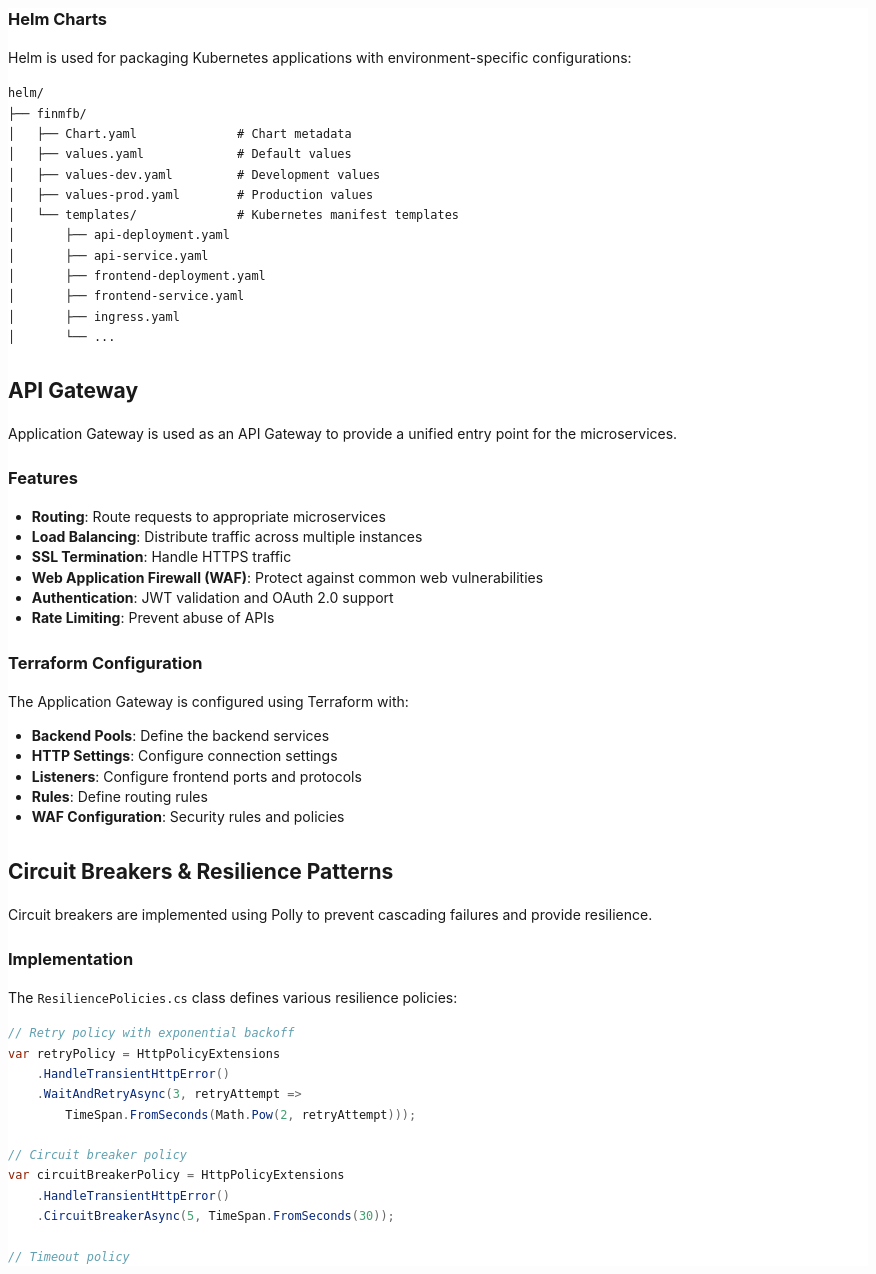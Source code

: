 ### Helm Charts

Helm is used for packaging Kubernetes applications with environment-specific configurations:

```
helm/
├── finmfb/
│   ├── Chart.yaml              # Chart metadata
│   ├── values.yaml             # Default values
│   ├── values-dev.yaml         # Development values
│   ├── values-prod.yaml        # Production values
│   └── templates/              # Kubernetes manifest templates
│       ├── api-deployment.yaml
│       ├── api-service.yaml
│       ├── frontend-deployment.yaml
│       ├── frontend-service.yaml
│       ├── ingress.yaml
│       └── ...
```

## API Gateway

Application Gateway is used as an API Gateway to provide a unified entry point for the microservices.

### Features

- **Routing**: Route requests to appropriate microservices
- **Load Balancing**: Distribute traffic across multiple instances
- **SSL Termination**: Handle HTTPS traffic
- **Web Application Firewall (WAF)**: Protect against common web vulnerabilities
- **Authentication**: JWT validation and OAuth 2.0 support
- **Rate Limiting**: Prevent abuse of APIs

### Terraform Configuration

The Application Gateway is configured using Terraform with:

- **Backend Pools**: Define the backend services
- **HTTP Settings**: Configure connection settings
- **Listeners**: Configure frontend ports and protocols
- **Rules**: Define routing rules
- **WAF Configuration**: Security rules and policies

## Circuit Breakers & Resilience Patterns

Circuit breakers are implemented using Polly to prevent cascading failures and provide resilience.

### Implementation

The `ResiliencePolicies.cs` class defines various resilience policies:

```csharp
// Retry policy with exponential backoff
var retryPolicy = HttpPolicyExtensions
    .HandleTransientHttpError()
    .WaitAndRetryAsync(3, retryAttempt => 
        TimeSpan.FromSeconds(Math.Pow(2, retryAttempt)));

// Circuit breaker policy
var circuitBreakerPolicy = HttpPolicyExtensions
    .HandleTransientHttpError()
    .CircuitBreakerAsync(5, TimeSpan.FromSeconds(30));

// Timeout policy
```